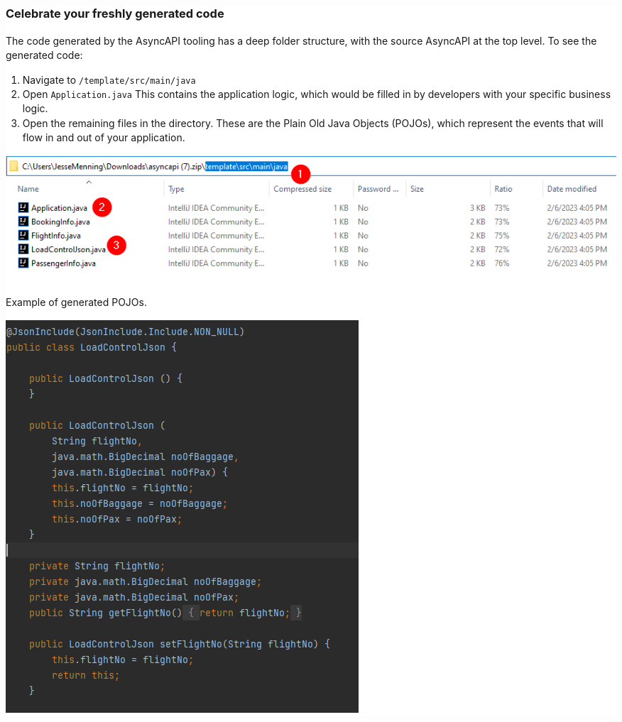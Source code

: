 ### Celebrate your freshly generated code

The code generated by the AsyncAPI tooling has a deep folder structure, with the source AsyncAPI at the top level.  To see the generated code:

1. Navigate to `/template/src/main/java`
1. Open `Application.java`    This contains the application logic, which would be filled in by developers with your specific business logic.
1. Open the remaining files in the directory.  These are the Plain Old Java Objects (POJOs), which represent the events that will flow in and out of your application.


![Figure-1](img/ep2-workshop-versioning-airline-2023-02-0611_06_59.png)

Example of generated POJOs.

![Figure-1](img/ep2-workshop-versioning-airline-2023-02-0611_08_42.png)
